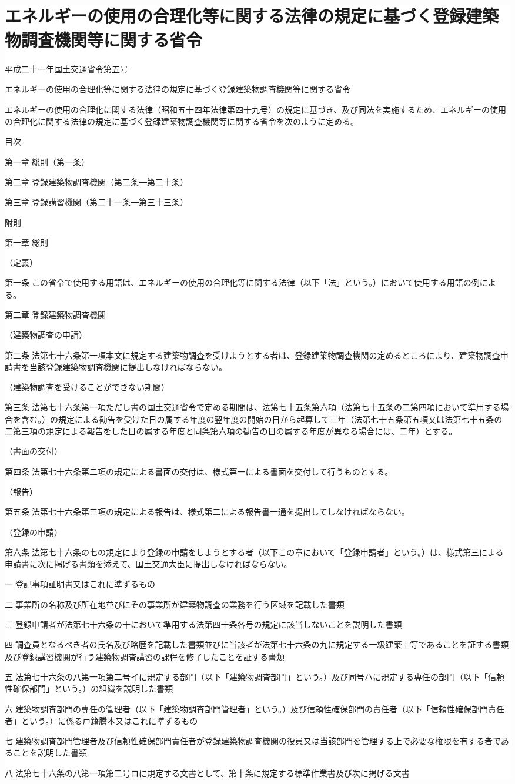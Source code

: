 # エネルギーの使用の合理化等に関する法律の規定に基づく登録建築物調査機関等に関する省令

平成二十一年国土交通省令第五号

エネルギーの使用の合理化等に関する法律の規定に基づく登録建築物調査機関等に関する省令

エネルギーの使用の合理化に関する法律（昭和五十四年法律第四十九号）の規定に基づき、及び同法を実施するため、エネルギーの使用の合理化に関する法律の規定に基づく登録建築物調査機関等に関する省令を次のように定める。

目次

第一章 総則（第一条）

第二章 登録建築物調査機関（第二条―第二十条）

第三章 登録講習機関（第二十一条―第三十三条）

附則

第一章 総則

（定義）

第一条 この省令で使用する用語は、エネルギーの使用の合理化等に関する法律（以下「法」という。）において使用する用語の例による。

第二章 登録建築物調査機関

（建築物調査の申請）

第二条 法第七十六条第一項本文に規定する建築物調査を受けようとする者は、登録建築物調査機関の定めるところにより、建築物調査申請書を当該登録建築物調査機関に提出しなければならない。

（建築物調査を受けることができない期間）

第三条 法第七十六条第一項ただし書の国土交通省令で定める期間は、法第七十五条第六項（法第七十五条の二第四項において準用する場合を含む。）の規定による勧告を受けた日の属する年度の翌年度の開始の日から起算して三年（法第七十五条第五項又は法第七十五条の二第三項の規定による報告をした日の属する年度と同条第六項の勧告の日の属する年度が異なる場合には、二年）とする。

（書面の交付）

第四条 法第七十六条第二項の規定による書面の交付は、様式第一による書面を交付して行うものとする。

（報告）

第五条 法第七十六条第三項の規定による報告は、様式第二による報告書一通を提出してしなければならない。

（登録の申請）

第六条 法第七十六条の七の規定により登録の申請をしようとする者（以下この章において「登録申請者」という。）は、様式第三による申請書に次に掲げる書類を添えて、国土交通大臣に提出しなければならない。

一 登記事項証明書又はこれに準ずるもの

二 事業所の名称及び所在地並びにその事業所が建築物調査の業務を行う区域を記載した書類

三 登録申請者が法第七十六条の十において準用する法第四十条各号の規定に該当しないことを説明した書類

四 調査員となるべき者の氏名及び略歴を記載した書類並びに当該者が法第七十六条の九に規定する一級建築士等であることを証する書類及び登録講習機関が行う建築物調査講習の課程を修了したことを証する書類

五 法第七十六条の八第一項第二号イに規定する部門（以下「建築物調査部門」という。）及び同号ハに規定する専任の部門（以下「信頼性確保部門」という。）の組織を説明した書類

六 建築物調査部門の専任の管理者（以下「建築物調査部門管理者」という。）及び信頼性確保部門の責任者（以下「信頼性確保部門責任者」という。）に係る戸籍謄本又はこれに準ずるもの

七 建築物調査部門管理者及び信頼性確保部門責任者が登録建築物調査機関の役員又は当該部門を管理する上で必要な権限を有する者であることを説明した書類

八 法第七十六条の八第一項第二号ロに規定する文書として、第十条に規定する標準作業書及び次に掲げる文書
